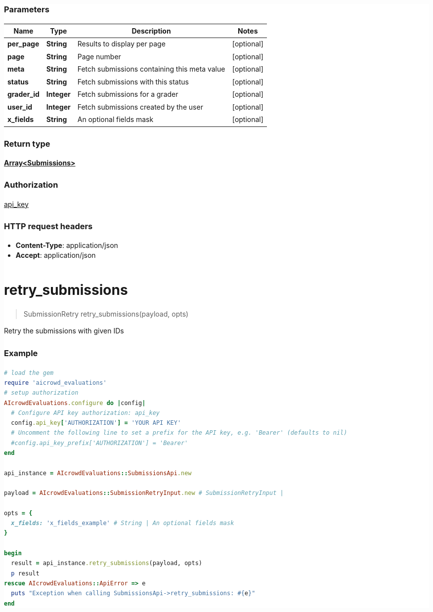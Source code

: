 ### Parameters

Name | Type | Description  | Notes
------------- | ------------- | ------------- | -------------
 **per_page** | **String**| Results to display per page | [optional] 
 **page** | **String**| Page number | [optional] 
 **meta** | **String**| Fetch submissions containing this meta value | [optional] 
 **status** | **String**| Fetch submissions with this status | [optional] 
 **grader_id** | **Integer**| Fetch submissions for a grader | [optional] 
 **user_id** | **Integer**| Fetch submissions created by the user | [optional] 
 **x_fields** | **String**| An optional fields mask | [optional] 

### Return type

[**Array&lt;Submissions&gt;**](Submissions.md)

### Authorization

[api_key](../README.md#api_key)

### HTTP request headers

 - **Content-Type**: application/json
 - **Accept**: application/json



# **retry_submissions**
> SubmissionRetry retry_submissions(payload, opts)



Retry the submissions with given IDs

### Example
```ruby
# load the gem
require 'aicrowd_evaluations'
# setup authorization
AIcrowdEvaluations.configure do |config|
  # Configure API key authorization: api_key
  config.api_key['AUTHORIZATION'] = 'YOUR API KEY'
  # Uncomment the following line to set a prefix for the API key, e.g. 'Bearer' (defaults to nil)
  #config.api_key_prefix['AUTHORIZATION'] = 'Bearer'
end

api_instance = AIcrowdEvaluations::SubmissionsApi.new

payload = AIcrowdEvaluations::SubmissionRetryInput.new # SubmissionRetryInput | 

opts = { 
  x_fields: 'x_fields_example' # String | An optional fields mask
}

begin
  result = api_instance.retry_submissions(payload, opts)
  p result
rescue AIcrowdEvaluations::ApiError => e
  puts "Exception when calling SubmissionsApi->retry_submissions: #{e}"
end
```
